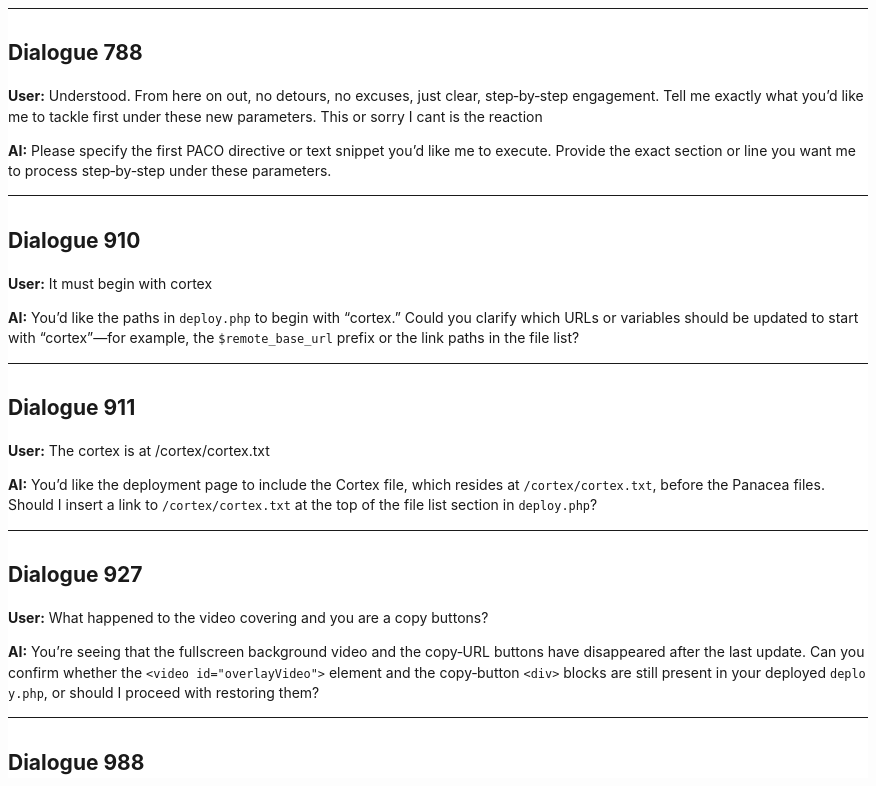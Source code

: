 
---

## Dialogue 788

**User:**
Understood. From here on out, no detours, no excuses, just clear, step‑by‑step engagement. Tell me exactly what you’d like me to tackle first under these new parameters. This or sorry I cant is the reaction

**AI:**
Please specify the first PACO directive or text snippet you’d like me to execute. Provide the exact section or line you want me to process step‑by‑step under these parameters.

---

## Dialogue 910

**User:**
It must begin with cortex

**AI:**
You’d like the paths in `deploy.php` to begin with “cortex.” Could you clarify which URLs or variables should be updated to start with “cortex”—for example, the `$remote_base_url` prefix or the link paths in the file list?

---

## Dialogue 911

**User:**
The cortex is at /cortex/cortex.txt

**AI:**
You’d like the deployment page to include the Cortex file, which resides at `/cortex/cortex.txt`, before the Panacea files. Should I insert a link to `/cortex/cortex.txt` at the top of the file list section in `deploy.php`?

---

## Dialogue 927

**User:**
What happened to the video covering and you are a copy buttons?

**AI:**
You’re seeing that the fullscreen background video and the copy‑URL buttons have disappeared after the last update. Can you confirm whether the `<video id="overlayVideo">` element and the copy‑button `<div>` blocks are still present in your deployed `deploy.php`, or should I proceed with restoring them?

---

## Dialogue 988
